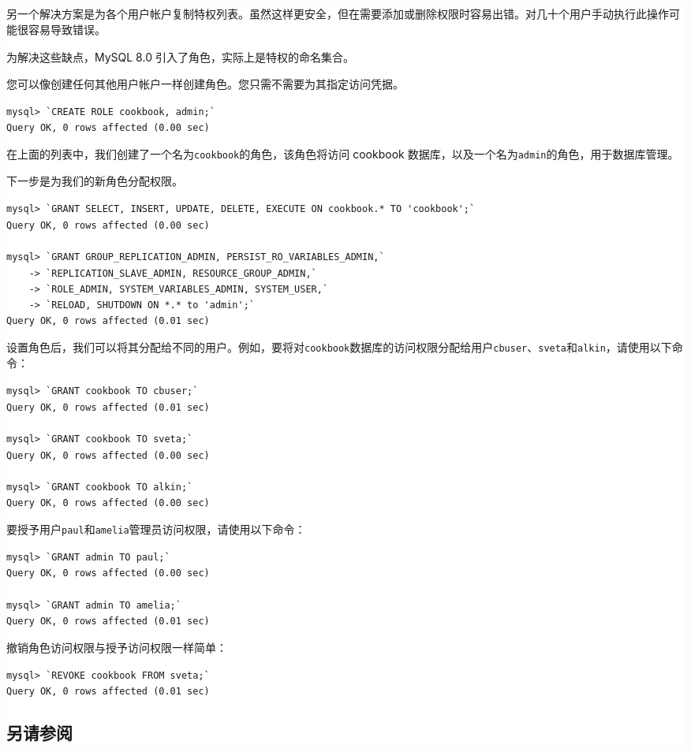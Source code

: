 另一个解决方案是为各个用户帐户复制特权列表。虽然这样更安全，但在需要添加或删除权限时容易出错。对几十个用户手动执行此操作可能很容易导致错误。

为解决这些缺点，MySQL 8.0 引入了角色，实际上是特权的命名集合。

您可以像创建任何其他用户帐户一样创建角色。您只需不需要为其指定访问凭据。

```
mysql> `CREATE ROLE cookbook, admin;`
Query OK, 0 rows affected (0.00 sec)
```

在上面的列表中，我们创建了一个名为`cookbook`的角色，该角色将访问 cookbook 数据库，以及一个名为`admin`的角色，用于数据库管理。

下一步是为我们的新角色分配权限。

```
mysql> `GRANT SELECT, INSERT, UPDATE, DELETE, EXECUTE ON cookbook.* TO 'cookbook';`
Query OK, 0 rows affected (0.00 sec)

mysql> `GRANT GROUP_REPLICATION_ADMIN, PERSIST_RO_VARIABLES_ADMIN,` 
    -> `REPLICATION_SLAVE_ADMIN, RESOURCE_GROUP_ADMIN,` 
    -> `ROLE_ADMIN, SYSTEM_VARIABLES_ADMIN, SYSTEM_USER,`
    -> `RELOAD, SHUTDOWN ON *.* to 'admin';`
Query OK, 0 rows affected (0.01 sec)
```

设置角色后，我们可以将其分配给不同的用户。例如，要将对`cookbook`数据库的访问权限分配给用户`cbuser`、`sveta`和`alkin`，请使用以下命令：

```
mysql> `GRANT cookbook TO cbuser;`
Query OK, 0 rows affected (0.01 sec)

mysql> `GRANT cookbook TO sveta;`
Query OK, 0 rows affected (0.00 sec)

mysql> `GRANT cookbook TO alkin;`
Query OK, 0 rows affected (0.00 sec)
```

要授予用户`paul`和`amelia`管理员访问权限，请使用以下命令：

```
mysql> `GRANT admin TO paul;`
Query OK, 0 rows affected (0.00 sec)

mysql> `GRANT admin TO amelia;`
Query OK, 0 rows affected (0.01 sec)
```

撤销角色访问权限与授予访问权限一样简单：

```
mysql> `REVOKE cookbook FROM sveta;`
Query OK, 0 rows affected (0.01 sec)
```

## 另请参阅
